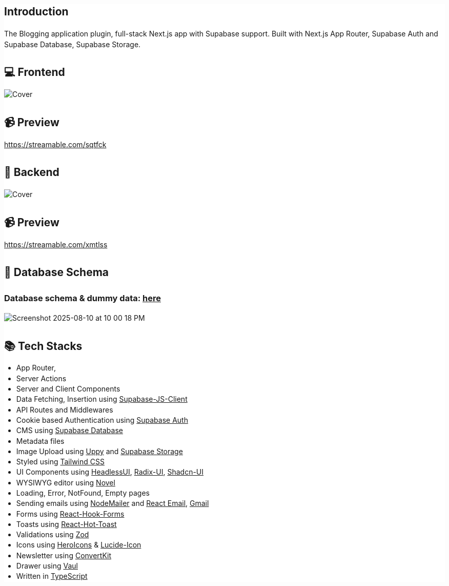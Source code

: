 
## Introduction

The Blogging application plugin, full-stack Next.js app with Supabase support. Built with Next.js App Router, Supabase Auth and Supabase Database, Supabase Storage.

## 💻 Frontend

<img width="1040" alt="Cover" src="https://i.postimg.cc/63BzK5HY/272384992-d263479c-853f-40ed-aed4-58c5cbb8b14c.png">

## 📹 Preview

https://streamable.com/sqtfck

## 🧰 Backend

<img width="1040" alt="Cover" src="https://i.postimg.cc/Y9wq8jr2/272385218-c5cd3077-b955-43fd-b6ea-2f3b5f9297c9.png">

## 📹 Preview

https://streamable.com/xmtlss

## 💾 Database Schema

### Database schema & dummy data: [here](./database_schema/)

<img width="992" alt="Screenshot 2025-08-10 at 10 00 18 PM" src="https://i.postimg.cc/PxqVgQrS/264497517-729e2d22-2467-4d5b-9c6c-e6a5ea58c717.png">


## 📚 Tech Stacks

- App Router,
- Server Actions
- Server and Client Components
- Data Fetching, Insertion using [Supabase-JS-Client](https://supabase.com/docs/reference/javascript/introduction)
- API Routes and Middlewares
- Cookie based Authentication using [Supabase Auth](https://supabase.com/docs/guides/auth/auth-helpers/nextjs)
- CMS using [Supabase Database](https://supabase.com/docs/guides/database)
- Metadata files
- Image Upload using [Uppy](https://uppy.io) and [Supabase Storage](https://supabase.com/docs/guides/storage/uploads)
- Styled using [Tailwind CSS](https://tailwindcss.com/)
- UI Components using [HeadlessUI](https://headlessui.com), [Radix-UI](https://radix-ui.com), [Shadcn-UI](https://ui.shadcn.com/)
- WYSIWYG editor using [Novel](https://novel.sh/)
- Loading, Error, NotFound, Empty pages
- Sending emails using [NodeMailer](https://nodemailer.com) and [React Email](https://https://react.email/), [Gmail](https://gmail.com)
- Forms using [React-Hook-Forms](https://www.react-hook-form.com/)
- Toasts using [React-Hot-Toast](https://react-hot-toast.com/)
- Validations using [Zod](https://zod.dev)
- Icons using [HeroIcons](https://heroicons.com/) & [Lucide-Icon](https://lucide.dev/icons/)
- Newsletter using [ConvertKit](https://convertkit.com/)
- Drawer using [Vaul](https://vaul.emilkowal.ski/)
- Written in [TypeScript](https://www.typescriptlang.org/)
